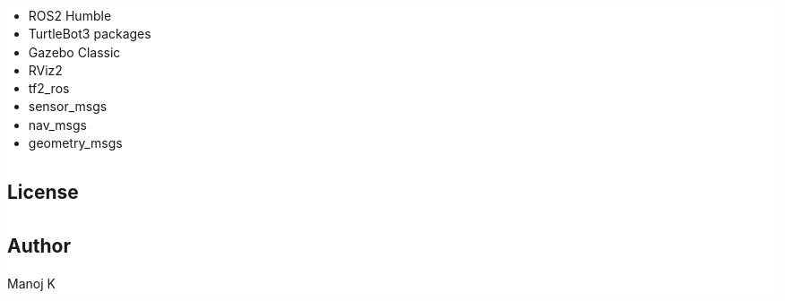 - ROS2 Humble
- TurtleBot3 packages
- Gazebo Classic
- RViz2
- tf2_ros
- sensor_msgs
- nav_msgs
- geometry_msgs

## License


## Author

Manoj K